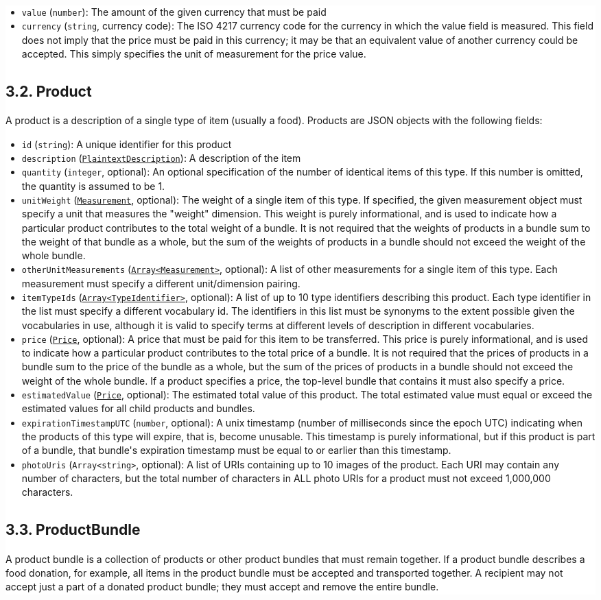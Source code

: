   * `value` (`number`): The amount of the given currency that must be paid
  * `currency` (`string`, currency code): The ISO 4217 currency code for the currency in which the value field is measured. This field does not imply that the price must be paid in this currency; it may be that an equivalent value of another currency could be accepted. This simply specifies the unit of measurement for the price value.

## 3.2. Product

A product is a description of a single type of item (usually a food). Products are JSON objects with the following fields:

  * `id` (`string`): A unique identifier for this product
  * `description` ([`PlaintextDescription`](#311-plaintextdescription)): A description of the item
  * `quantity` (`integer`, optional): An optional specification of the number of identical items of this type. If this number is omitted, the quantity is assumed to be 1.
  * `unitWeight` ([`Measurement`](#313-measurements), optional): The weight of a single item of this type. If specified, the given measurement object must specify a unit that measures the "weight" dimension. This weight is purely informational, and is used to indicate how a particular product contributes to the total weight of a bundle. It is not required that the weights of products in a bundle sum to the weight of that bundle as a whole, but the sum of the weights of products in a bundle should not exceed the weight of the whole bundle.
  * `otherUnitMeasurements` ([`Array<Measurement>`](#313-measurements), optional): A list of other measurements for a single item of this type. Each measurement must specify a different unit/dimension pairing.
  * `itemTypeIds` ([`Array<TypeIdentifier>`](#312-type-identifiers), optional): A list of up to 10 type identifiers describing this product. Each type identifier in the list must specify a different vocabulary id. The identifiers in this list must be synonyms to the extent possible given the vocabularies in use, although it is valid to specify terms at different levels of description in different vocabularies.
  * `price` ([`Price`](#316-price), optional): A price that must be paid for this item to be transferred. This price is purely informational, and is used to indicate how a particular product contributes to the total price of a bundle. It is not required that the prices of products in a bundle sum to the price of the bundle as a whole, but the sum of the prices of products in a bundle should not exceed the weight of the whole bundle. If a product specifies a price, the top-level bundle that contains it must also specify a price.
  * `estimatedValue` ([`Price`](#316-price), optional): The estimated total value of this product. The total estimated value must equal or exceed the estimated values for all child products and bundles.
  * `expirationTimestampUTC` (`number`, optional): A unix timestamp (number of milliseconds since the epoch UTC) indicating when the products of this type will expire, that is, become unusable. This timestamp is purely informational, but if this product is part of a bundle, that bundle's expiration timestamp must be equal to or earlier than this timestamp.
  * `photoUris` (`Array<string>`, optional): A list of URIs containing up to 10 images of the product. Each URI may contain any number of characters, but the total number of characters in ALL photo URIs for a product must not exceed 1,000,000 characters.
## 3.3. ProductBundle

A product bundle is a collection of products or other product bundles that must remain together. If a product bundle describes a food donation, for example, all items in the product bundle must be accepted and transported together. A recipient may not accept just a part of a donated product bundle; they must accept and remove the entire bundle.
